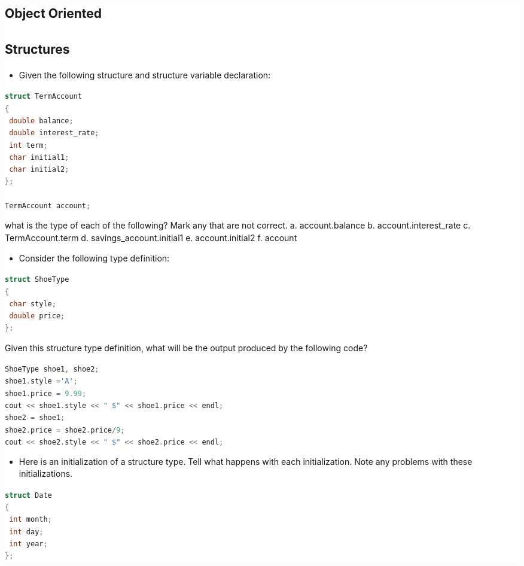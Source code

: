 ## Object Oriented

## Structures

- Given the following structure and structure variable declaration:

```cpp
struct TermAccount
{
 double balance;
 double interest_rate;
 int term;
 char initial1;
 char initial2;
};

TermAccount account;
```

what is the type of each of the following? Mark any that are not correct.
a. account.balance
b. account.interest_rate
c. TermAccount.term
d. savings_account.initial1
e. account.initial2
f. account

- Consider the following type definition:

```cpp
struct ShoeType
{
 char style;
 double price;
};
```

Given this structure type definition, what will be the output produced by
the following code?

```cpp
ShoeType shoe1, shoe2;
shoe1.style ='A';
shoe1.price = 9.99;
cout << shoe1.style << " $" << shoe1.price << endl;
shoe2 = shoe1;
shoe2.price = shoe2.price/9;
cout << shoe2.style << " $" << shoe2.price << endl;
```

- Here is an initialization of a structure type. Tell what happens with each
initialization. Note any problems with these initializations.

```cpp
struct Date
{
 int month;
 int day;
 int year;
};
```
